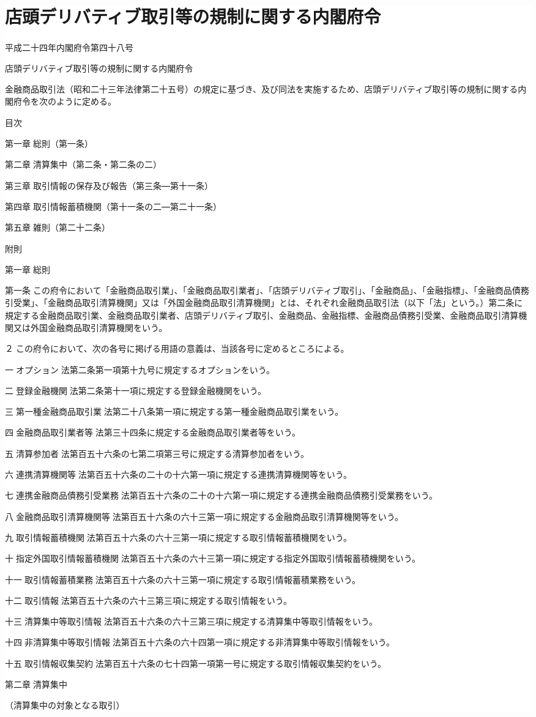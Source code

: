# 店頭デリバティブ取引等の規制に関する内閣府令

平成二十四年内閣府令第四十八号

店頭デリバティブ取引等の規制に関する内閣府令

金融商品取引法（昭和二十三年法律第二十五号）の規定に基づき、及び同法を実施するため、店頭デリバティブ取引等の規制に関する内閣府令を次のように定める。

目次

第一章 総則（第一条）

第二章 清算集中（第二条・第二条の二）

第三章 取引情報の保存及び報告（第三条―第十一条）

第四章 取引情報蓄積機関（第十一条の二―第二十一条）

第五章 雑則（第二十二条）

附則

第一章 総則

第一条 この府令において「金融商品取引業」、「金融商品取引業者」、「店頭デリバティブ取引」、「金融商品」、「金融指標」、「金融商品債務引受業」、「金融商品取引清算機関」又は「外国金融商品取引清算機関」とは、それぞれ金融商品取引法（以下「法」という。）第二条に規定する金融商品取引業、金融商品取引業者、店頭デリバティブ取引、金融商品、金融指標、金融商品債務引受業、金融商品取引清算機関又は外国金融商品取引清算機関をいう。

２ この府令において、次の各号に掲げる用語の意義は、当該各号に定めるところによる。

一 オプション 法第二条第一項第十九号に規定するオプションをいう。

二 登録金融機関 法第二条第十一項に規定する登録金融機関をいう。

三 第一種金融商品取引業 法第二十八条第一項に規定する第一種金融商品取引業をいう。

四 金融商品取引業者等 法第三十四条に規定する金融商品取引業者等をいう。

五 清算参加者 法第百五十六条の七第二項第三号に規定する清算参加者をいう。

六 連携清算機関等 法第百五十六条の二十の十六第一項に規定する連携清算機関等をいう。

七 連携金融商品債務引受業務 法第百五十六条の二十の十六第一項に規定する連携金融商品債務引受業務をいう。

八 金融商品取引清算機関等 法第百五十六条の六十三第一項に規定する金融商品取引清算機関等をいう。

九 取引情報蓄積機関 法第百五十六条の六十三第一項に規定する取引情報蓄積機関をいう。

十 指定外国取引情報蓄積機関 法第百五十六条の六十三第一項に規定する指定外国取引情報蓄積機関をいう。

十一 取引情報蓄積業務 法第百五十六条の六十三第一項に規定する取引情報蓄積業務をいう。

十二 取引情報 法第百五十六条の六十三第三項に規定する取引情報をいう。

十三 清算集中等取引情報 法第百五十六条の六十三第三項に規定する清算集中等取引情報をいう。

十四 非清算集中等取引情報 法第百五十六条の六十四第一項に規定する非清算集中等取引情報をいう。

十五 取引情報収集契約 法第百五十六条の七十四第一項第一号に規定する取引情報収集契約をいう。

第二章 清算集中

（清算集中の対象となる取引）
